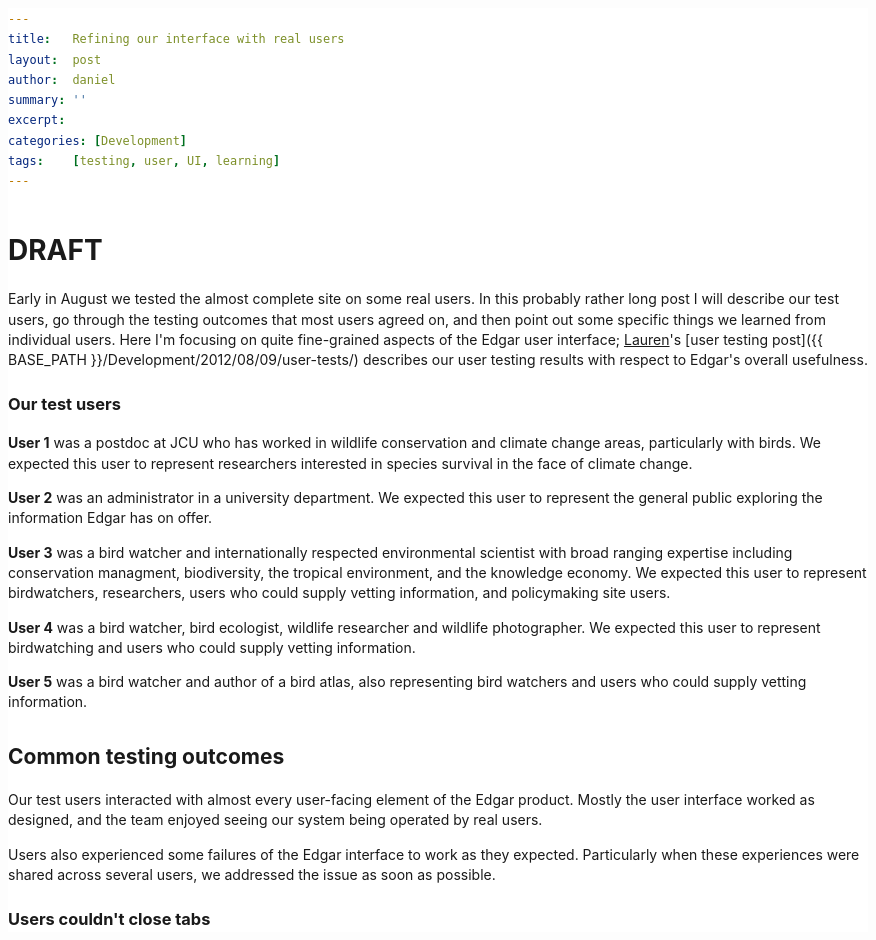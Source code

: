 ```yaml
---
title:   Refining our interface with real users
layout:  post
author:  daniel
summary: ''
excerpt: 
categories: [Development]
tags:    [testing, user, UI, learning]
---
```


# DRAFT

Early in August we tested the almost complete site on some real users.  In this probably rather long post I will describe our test users, go through the testing outcomes that most users agreed on, and then point out some specific things we learned from individual users.  Here I'm focusing on quite fine-grained aspects of the Edgar user interface; [Lauren](2012/03/22/the-team/#lauren)'s [user testing post]({{ BASE_PATH }}/Development/2012/08/09/user-tests/) describes our user testing results with respect to Edgar's overall usefulness.

### Our test users

**User 1** was a postdoc at JCU who has worked in wildlife conservation and climate change areas, particularly with birds.  We expected this user to represent researchers interested in species survival in the face of climate change.

**User 2** was an administrator in a university department.  We expected this user to represent the general public exploring the information Edgar has on offer.

**User 3** was a bird watcher and internationally respected environmental scientist with broad ranging expertise including conservation managment, biodiversity, the tropical environment, and the knowledge economy.  We expected this user to represent birdwatchers, researchers, users who could supply vetting information, and policymaking site users.

**User 4** was a bird watcher, bird ecologist, wildlife researcher and wildlife photographer.  We expected this user to represent birdwatching and users who could supply vetting information.

**User 5** was a bird watcher and author of a bird atlas, also representing bird watchers and users who could supply vetting information.

## Common testing outcomes

Our test users interacted with almost every user-facing element of the Edgar product.  Mostly the user interface worked as designed, and the team enjoyed seeing our system being operated by real users.

Users also experienced some failures of the Edgar interface to work as they expected.  Particularly when these experiences were shared across several users, we addressed the issue as soon as possible.

### Users couldn't close tabs
